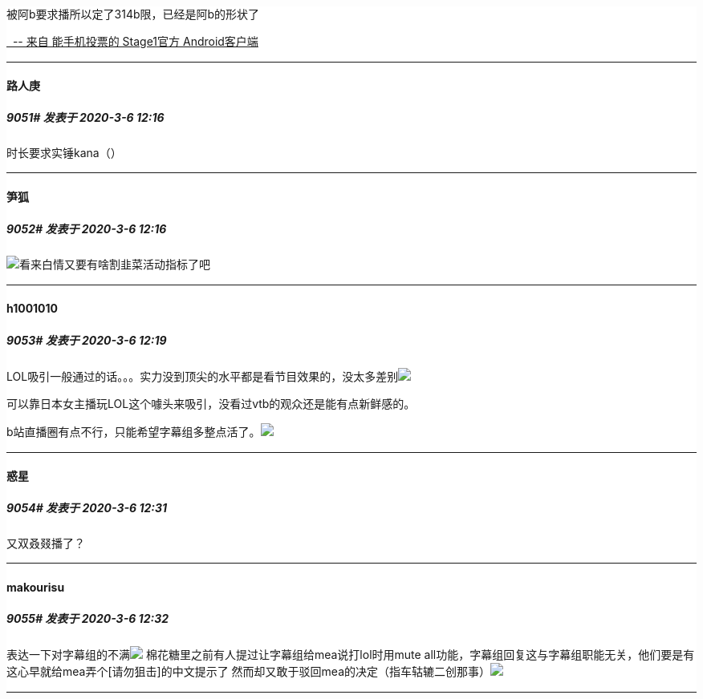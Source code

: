 被阿b要求播所以定了314b限，已经是阿b的形状了

[  -- 来自 能手机投票的 Stage1官方 Android客户端](https://www.coolapk.com/apk/140634)


*****

####  路人庚  
##### 9051#       发表于 2020-3-6 12:16


时长要求实锤kana（）


*****

####  笋狐  
##### 9052#       发表于 2020-3-6 12:16


<img src="https://static.saraba1st.com/image/smiley/face2017/067.png" referrerpolicy="no-referrer">看来白情又要有啥割韭菜活动指标了吧


*****

####  h1001010  
##### 9053#       发表于 2020-3-6 12:19


LOL吸引一般通过的话。。。实力没到顶尖的水平都是看节目效果的，没太多差别<img src="https://static.saraba1st.com/image/smiley/face2017/093.png" referrerpolicy="no-referrer">

可以靠日本女主播玩LOL这个噱头来吸引，没看过vtb的观众还是能有点新鲜感的。

b站直播圈有点不行，只能希望字幕组多整点活了。<img src="https://static.saraba1st.com/image/smiley/face2017/078.png" referrerpolicy="no-referrer">


*****

####  惑星  
##### 9054#       发表于 2020-3-6 12:31


又双叒叕播了？


*****

####  makourisu  
##### 9055#       发表于 2020-3-6 12:32


表达一下对字幕组的不满<img src="https://static.saraba1st.com/image/smiley/face2017/001.png" referrerpolicy="no-referrer">
棉花糖里之前有人提过让字幕组给mea说打lol时用mute all功能，字幕组回复这与字幕组职能无关，他们要是有这心早就给mea弄个[请勿狙击]的中文提示了
然而却又敢于驳回mea的决定（指车轱辘二创那事）<img src="https://static.saraba1st.com/image/smiley/face2017/037.png" referrerpolicy="no-referrer">


*****
